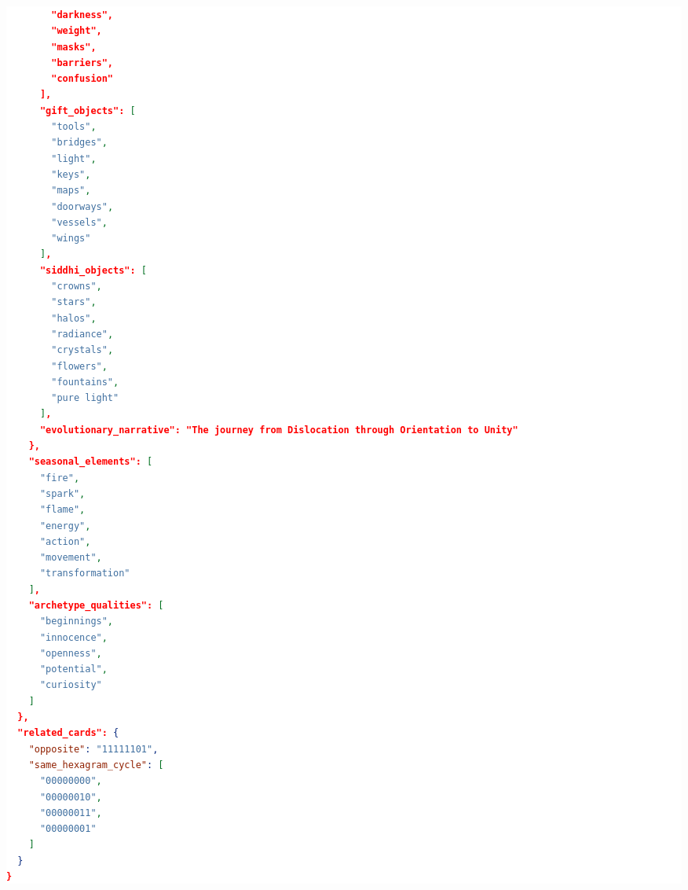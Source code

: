 ```json
        "darkness",
        "weight",
        "masks",
        "barriers",
        "confusion"
      ],
      "gift_objects": [
        "tools",
        "bridges",
        "light",
        "keys",
        "maps",
        "doorways",
        "vessels",
        "wings"
      ],
      "siddhi_objects": [
        "crowns",
        "stars",
        "halos",
        "radiance",
        "crystals",
        "flowers",
        "fountains",
        "pure light"
      ],
      "evolutionary_narrative": "The journey from Dislocation through Orientation to Unity"
    },
    "seasonal_elements": [
      "fire",
      "spark",
      "flame",
      "energy",
      "action",
      "movement",
      "transformation"
    ],
    "archetype_qualities": [
      "beginnings",
      "innocence",
      "openness",
      "potential",
      "curiosity"
    ]
  },
  "related_cards": {
    "opposite": "11111101",
    "same_hexagram_cycle": [
      "00000000",
      "00000010",
      "00000011",
      "00000001"
    ]
  }
}
```
